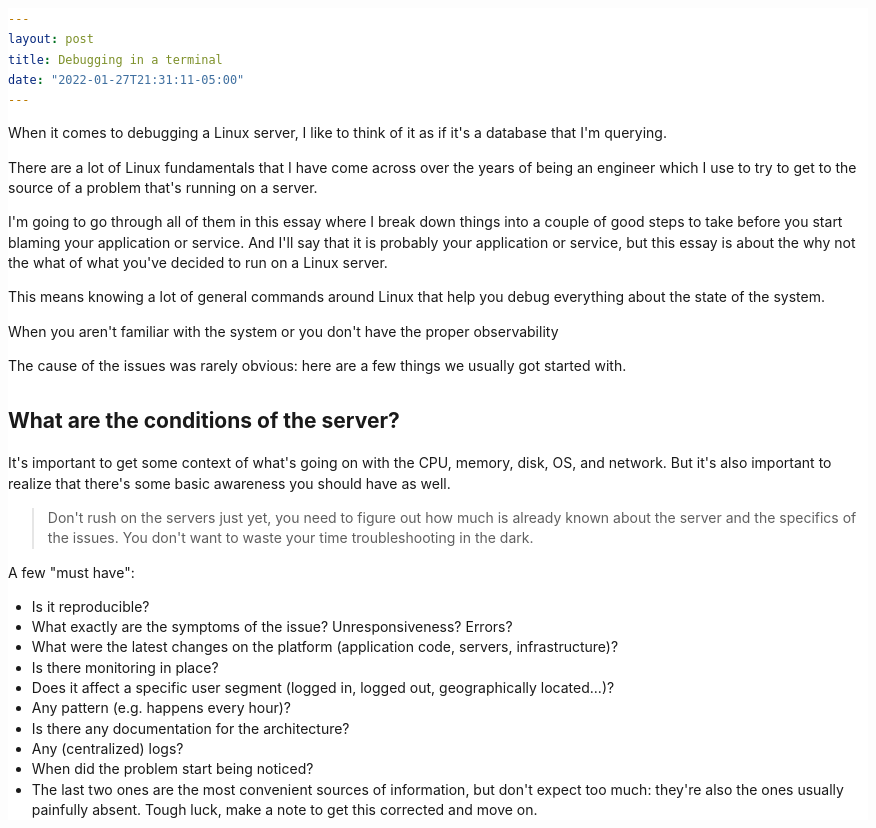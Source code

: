 ```yaml
---
layout: post
title: Debugging in a terminal
date: "2022-01-27T21:31:11-05:00"
---
```


When it comes to debugging a Linux server, I like to think of it as if it's a
database that I'm querying.

There are a lot of Linux fundamentals that I have come across over the years of
being an engineer which I use to try to get to the source of a problem that's
running on a server.

I'm going to go through all of them in this essay where I break down things into
a couple of good steps to take before you start blaming your application or
service. And I'll say that it is probably your application or service, but this
essay is about the why not the what of what you've decided to run on a Linux
server.

This means knowing a lot of general commands around Linux that help you debug
everything about the state of the system.

When you aren't familiar with the system or you don't have the proper
observability

The cause of the issues was rarely obvious: here are a few things we usually got
started with.

## What are the conditions of the server?

It's important to get some context of what's going on with the CPU, memory,
disk, OS, and network. But it's also important to realize that there's some
basic awareness you should have as well.

> Don't rush on the servers just yet, you need to figure out how much is already
> known about the server and the specifics of the issues. You don't want to
> waste your time troubleshooting in the dark.

A few "must have":

- Is it reproducible?
- What exactly are the symptoms of the issue? Unresponsiveness? Errors?
- What were the latest changes on the platform (application code, servers,
    infrastructure)?
- Is there monitoring in place?
- Does it affect a specific user segment (logged in, logged out, geographically
  located...)?
- Any pattern (e.g. happens every hour)?
- Is there any documentation for the architecture?
- Any (centralized) logs?
- When did the problem start being noticed?
- The last two ones are the most convenient sources of information, but don't
  expect too much: they're also the ones usually painfully absent. Tough luck,
  make a note to get this corrected and move on.
